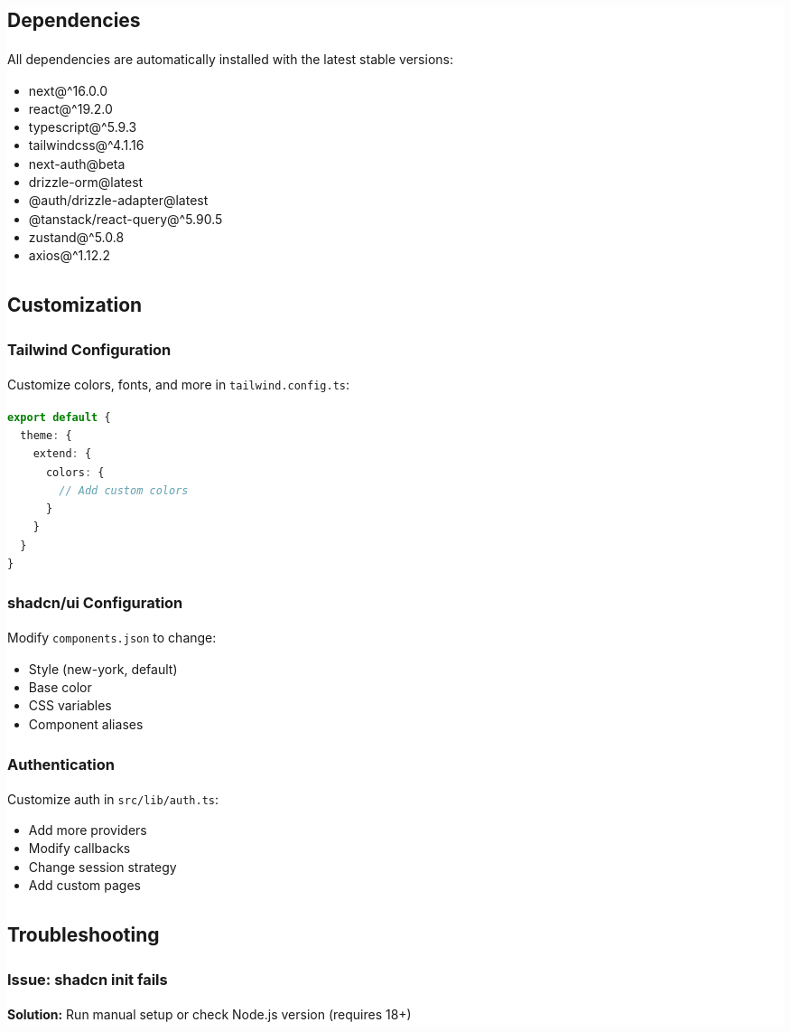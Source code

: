 ## Dependencies

All dependencies are automatically installed with the latest stable versions:

- next@^16.0.0
- react@^19.2.0
- typescript@^5.9.3
- tailwindcss@^4.1.16
- next-auth@beta
- drizzle-orm@latest
- @auth/drizzle-adapter@latest
- @tanstack/react-query@^5.90.5
- zustand@^5.0.8
- axios@^1.12.2

## Customization

### Tailwind Configuration

Customize colors, fonts, and more in `tailwind.config.ts`:
```typescript
export default {
  theme: {
    extend: {
      colors: {
        // Add custom colors
      }
    }
  }
}
```

### shadcn/ui Configuration

Modify `components.json` to change:
- Style (new-york, default)
- Base color
- CSS variables
- Component aliases

### Authentication

Customize auth in `src/lib/auth.ts`:
- Add more providers
- Modify callbacks
- Change session strategy
- Add custom pages

## Troubleshooting

### Issue: shadcn init fails
**Solution:** Run manual setup or check Node.js version (requires 18+)
